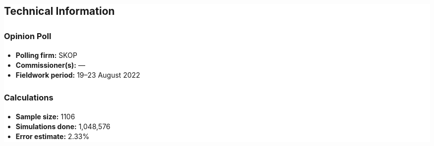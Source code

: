 
## Technical Information

### Opinion Poll

+ **Polling firm:** SKOP
+ **Commissioner(s):** —
+ **Fieldwork period:** 19–23 August 2022

### Calculations

+ **Sample size:** 1106
+ **Simulations done:** 1,048,576
+ **Error estimate:** 2.33%

